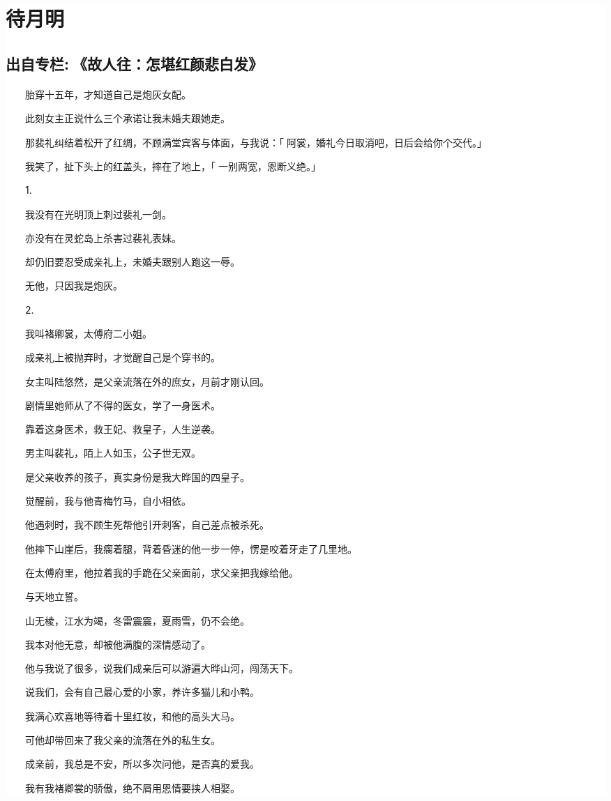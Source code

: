 # 待月明  
## 出自专栏: 《故人往：怎堪红颜悲白发》  
&emsp;&emsp;胎穿十五年，才知道自己是炮灰女配。  
  
&emsp;&emsp;此刻女主正说什么三个承诺让我未婚夫跟她走。  
  
&emsp;&emsp;那裴礼纠结着松开了红绸，不顾满堂宾客与体面，与我说：「 阿裳，婚礼今日取消吧，日后会给你个交代。」  
  
&emsp;&emsp;我笑了，扯下头上的红盖头，摔在了地上，「 一别两宽，恩断义绝。」  
  
&emsp;&emsp;1.  
  
&emsp;&emsp;我没有在光明顶上刺过裴礼一剑。  
  
&emsp;&emsp;亦没有在灵蛇岛上杀害过裴礼表妹。  
  
&emsp;&emsp;却仍旧要忍受成亲礼上，未婚夫跟别人跑这一辱。  
  
&emsp;&emsp;无他，只因我是炮灰。  
  
&emsp;&emsp;2.  
  
&emsp;&emsp;我叫褚卿裳，太傅府二小姐。  
  
&emsp;&emsp;成亲礼上被抛弃时，才觉醒自己是个穿书的。  
  
&emsp;&emsp;女主叫陆悠然，是父亲流落在外的庶女，月前才刚认回。  
  
&emsp;&emsp;剧情里她师从了不得的医女，学了一身医术。  
  
&emsp;&emsp;靠着这身医术，救王妃、救皇子，人生逆袭。  
  
&emsp;&emsp;男主叫裴礼，陌上人如玉，公子世无双。  
  
&emsp;&emsp;是父亲收养的孩子，真实身份是我大晔国的四皇子。  
  
&emsp;&emsp;觉醒前，我与他青梅竹马，自小相依。  
  
&emsp;&emsp;他遇刺时，我不顾生死帮他引开刺客，自己差点被杀死。  
  
&emsp;&emsp;他摔下山崖后，我瘸着腿，背着昏迷的他一步一停，愣是咬着牙走了几里地。  
  
&emsp;&emsp;在太傅府里，他拉着我的手跪在父亲面前，求父亲把我嫁给他。  
  
&emsp;&emsp;与天地立誓。  
  
&emsp;&emsp;山无棱，江水为竭，冬雷震震，夏雨雪，仍不会绝。  
  
&emsp;&emsp;我本对他无意，却被他满腹的深情感动了。  
  
&emsp;&emsp;他与我说了很多，说我们成亲后可以游遍大晔山河，闯荡天下。  
  
&emsp;&emsp;说我们，会有自己最心爱的小家，养许多猫儿和小鸭。  
  
&emsp;&emsp;我满心欢喜地等待着十里红妆，和他的高头大马。  
  
&emsp;&emsp;可他却带回来了我父亲的流落在外的私生女。  
  
&emsp;&emsp;成亲前，我总是不安，所以多次问他，是否真的爱我。  
  
&emsp;&emsp;我有我褚卿裳的骄傲，绝不屑用恩情要挟人相娶。  
  